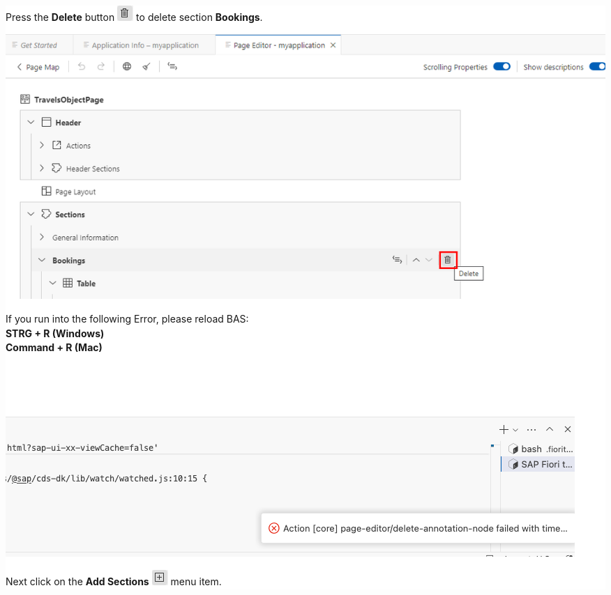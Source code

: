 Press the **Delete** button ![](image10.png) to delete section **Bookings**.

![](image9.png)

If you run into the following Error, please reload BAS: <br>
**STRG + R (Windows)**<br>
**Command + R (Mac)** <br> 

![](image92.png)

Next click on the **Add Sections** ![](image14.png) menu item.


